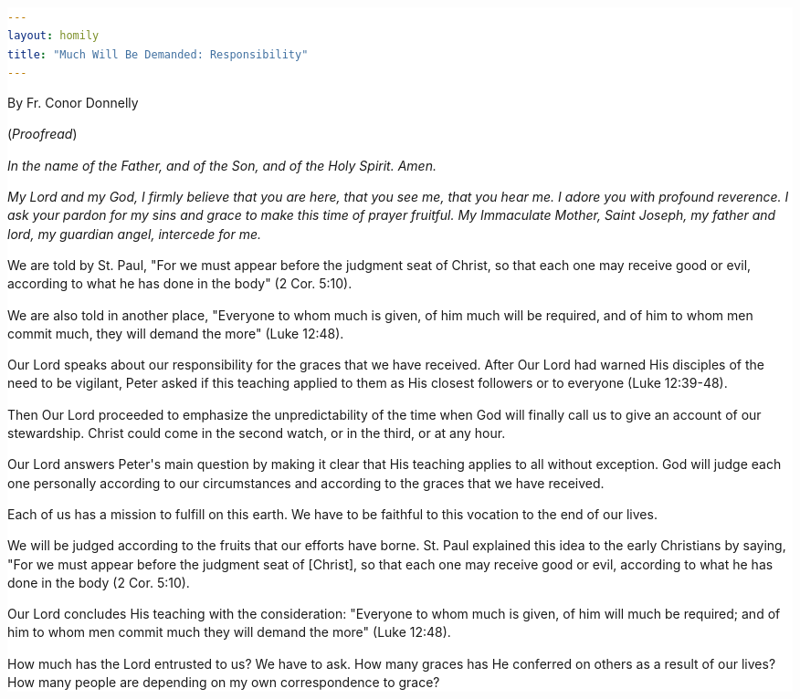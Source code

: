 ```yaml
---
layout: homily
title: "Much Will Be Demanded: Responsibility"
---
```



By Fr. Conor Donnelly

(*Proofread*)

*In the name of the Father, and of the Son, and of the Holy Spirit.
Amen.*

*My Lord and my God, I firmly believe that you are here, that you see
me, that you hear me. I adore you with profound reverence. I ask your
pardon for my sins and grace to make this time of prayer fruitful. My
Immaculate Mother, Saint Joseph, my father and lord, my guardian angel,
intercede for me.*

We are told by St. Paul, "For we must appear before the judgment seat of
Christ, so that each one may receive good or evil, according to what he
has done in the body" (2 Cor. 5:10).

We are also told in another place, "Everyone to whom much is given, of
him much will be required, and of him to whom men commit much, they will
demand the more" (Luke 12:48).

Our Lord speaks about our responsibility for the graces that we have
received. After Our Lord had warned His disciples of the need to be
vigilant, Peter asked if this teaching applied to them as His closest
followers or to everyone (Luke 12:39-48).

Then Our Lord proceeded to emphasize the unpredictability of the time
when God will finally call us to give an account of our stewardship.
Christ could come in the second watch, or in the third, or at any hour.

Our Lord answers Peter\'s main question by making it clear that His
teaching applies to all without exception. God will judge each one
personally according to our circumstances and according to the graces
that we have received.

Each of us has a mission to fulfill on this earth. We have to be
faithful to this vocation to the end of our lives.

We will be judged according to the fruits that our efforts have borne.
St. Paul explained this idea to the early Christians by saying, "For we
must appear before the judgment seat of \[Christ\], so that each one may
receive good or evil, according to what he has done in the body (2 Cor.
5:10).

Our Lord concludes His teaching with the consideration: "Everyone to
whom much is given, of him will much be required; and of him to whom men
commit much they will demand the more" (Luke 12:48).

How much has the Lord entrusted to us? We have to ask. How many graces
has He conferred on others as a result of our lives? How many people are
depending on my own correspondence to grace?
